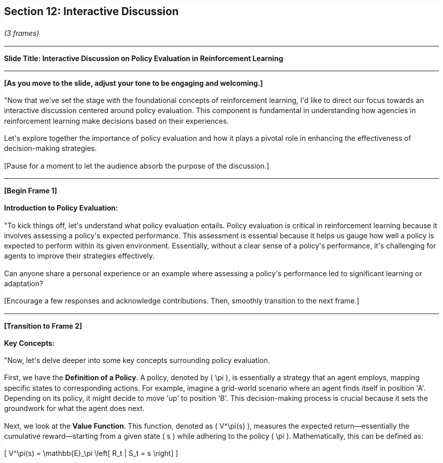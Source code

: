 ## Section 12: Interactive Discussion
*(3 frames)*

---

**Slide Title: Interactive Discussion on Policy Evaluation in Reinforcement Learning**

---

**[As you move to the slide, adjust your tone to be engaging and welcoming.]**

"Now that we've set the stage with the foundational concepts of reinforcement learning, I'd like to direct our focus towards an interactive discussion centered around policy evaluation. This component is fundamental in understanding how agencies in reinforcement learning make decisions based on their experiences. 

Let's explore together the importance of policy evaluation and how it plays a pivotal role in enhancing the effectiveness of decision-making strategies.

[Pause for a moment to let the audience absorb the purpose of the discussion.]

---

**[Begin Frame 1]**

**Introduction to Policy Evaluation:**

"To kick things off, let's understand what policy evaluation entails. Policy evaluation is critical in reinforcement learning because it involves assessing a policy's expected performance. This assessment is essential because it helps us gauge how well a policy is expected to perform within its given environment. Essentially, without a clear sense of a policy's performance, it's challenging for agents to improve their strategies effectively. 

Can anyone share a personal experience or an example where assessing a policy's performance led to significant learning or adaptation? 

[Encourage a few responses and acknowledge contributions. Then, smoothly transition to the next frame.]

---

**[Transition to Frame 2]**

**Key Concepts:**

"Now, let's delve deeper into some key concepts surrounding policy evaluation.

First, we have the **Definition of a Policy**. A policy, denoted by \( \pi \), is essentially a strategy that an agent employs, mapping specific states to corresponding actions. For example, imagine a grid-world scenario where an agent finds itself in position 'A'. Depending on its policy, it might decide to move 'up' to position 'B'. This decision-making process is crucial because it sets the groundwork for what the agent does next.

Next, we look at the **Value Function**. This function, denoted as \( V^\pi(s) \), measures the expected return—essentially the cumulative reward—starting from a given state \( s \) while adhering to the policy \( \pi \). Mathematically, this can be defined as: 

\[
V^\pi(s) = \mathbb{E}_\pi \left[ R_t | S_t = s \right]
\]
